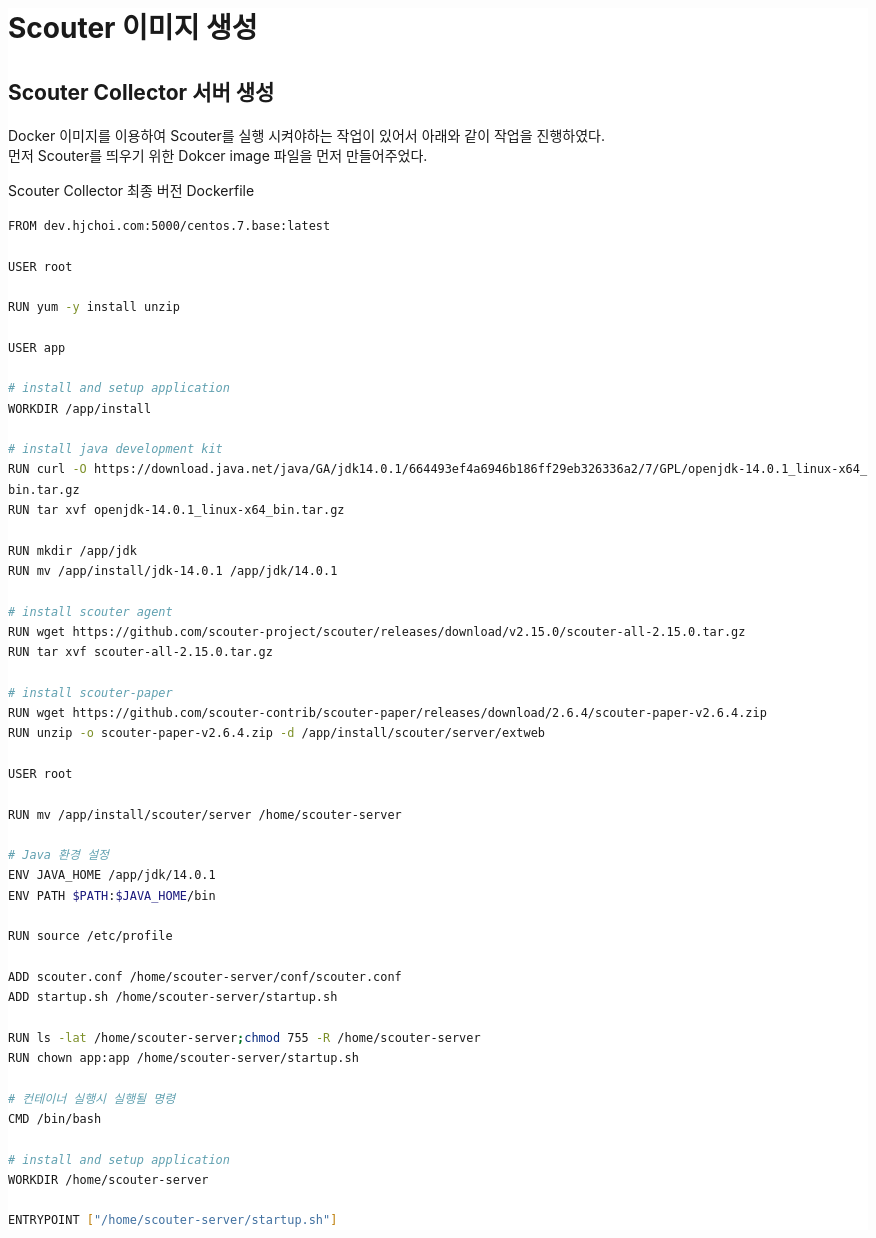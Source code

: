 # Scouter 이미지 생성

## Scouter Collector 서버 생성

Docker 이미지를 이용하여 Scouter를 실행 시켜야하는 작업이 있어서 아래와 같이 작업을 진행하였다.\
먼저 Scouter를 띄우기 위한 Dokcer image 파일을 먼저 만들어주었다.

Scouter Collector 최종 버전 Dockerfile
```bash
FROM dev.hjchoi.com:5000/centos.7.base:latest

USER root

RUN yum -y install unzip

USER app

# install and setup application
WORKDIR /app/install

# install java development kit
RUN curl -O https://download.java.net/java/GA/jdk14.0.1/664493ef4a6946b186ff29eb326336a2/7/GPL/openjdk-14.0.1_linux-x64_bin.tar.gz
RUN tar xvf openjdk-14.0.1_linux-x64_bin.tar.gz

RUN mkdir /app/jdk
RUN mv /app/install/jdk-14.0.1 /app/jdk/14.0.1

# install scouter agent
RUN wget https://github.com/scouter-project/scouter/releases/download/v2.15.0/scouter-all-2.15.0.tar.gz
RUN tar xvf scouter-all-2.15.0.tar.gz

# install scouter-paper
RUN wget https://github.com/scouter-contrib/scouter-paper/releases/download/2.6.4/scouter-paper-v2.6.4.zip
RUN unzip -o scouter-paper-v2.6.4.zip -d /app/install/scouter/server/extweb

USER root

RUN mv /app/install/scouter/server /home/scouter-server

# Java 환경 설정
ENV JAVA_HOME /app/jdk/14.0.1
ENV PATH $PATH:$JAVA_HOME/bin

RUN source /etc/profile

ADD scouter.conf /home/scouter-server/conf/scouter.conf
ADD startup.sh /home/scouter-server/startup.sh

RUN ls -lat /home/scouter-server;chmod 755 -R /home/scouter-server
RUN chown app:app /home/scouter-server/startup.sh

# 컨테이너 실행시 실행될 명령
CMD /bin/bash

# install and setup application
WORKDIR /home/scouter-server

ENTRYPOINT ["/home/scouter-server/startup.sh"]
```
